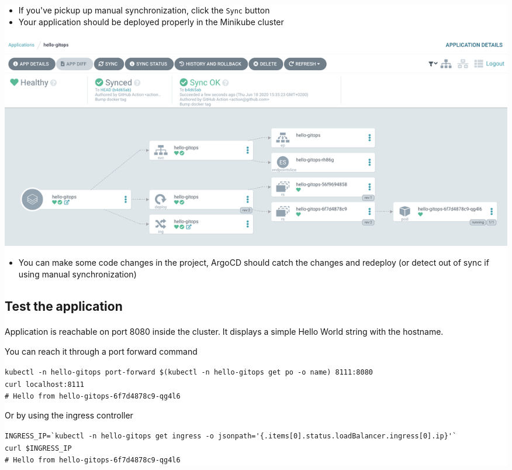 - If you've pickup up manual synchronization, click the `Sync` button
- Your application should be deployed properly in the Minikube cluster

![](doc/argocd_sync.png)

- You can make some code changes in the project, ArgoCD should catch the changes and redeploy (or detect out of sync if using manual synchronization)

## Test the application

Application is reachable on port 8080 inside the cluster. It displays a simple Hello World string with the hostname.

You can reach it through a port forward command 
```
kubectl -n hello-gitops port-forward $(kubectl -n hello-gitops get po -o name) 8111:8080
curl localhost:8111
# Hello from hello-gitops-6f7d4878c9-qg4l6
```

Or by using the ingress controller 
```
INGRESS_IP=`kubectl -n hello-gitops get ingress -o jsonpath='{.items[0].status.loadBalancer.ingress[0].ip}'`
curl $INGRESS_IP
# Hello from hello-gitops-6f7d4878c9-qg4l6
```
